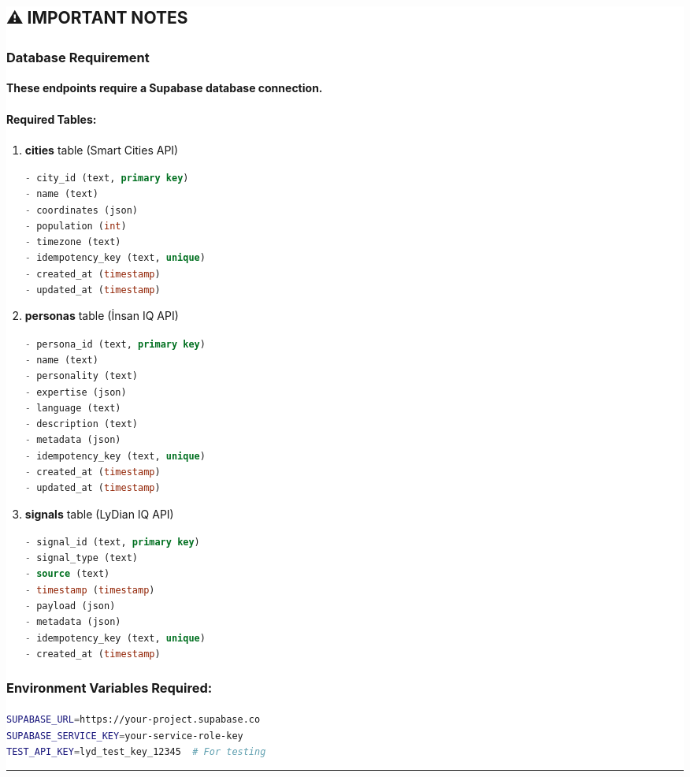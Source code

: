 
## ⚠️ IMPORTANT NOTES

### Database Requirement
**These endpoints require a Supabase database connection.**

#### Required Tables:
1. **cities** table (Smart Cities API)
   ```sql
   - city_id (text, primary key)
   - name (text)
   - coordinates (json)
   - population (int)
   - timezone (text)
   - idempotency_key (text, unique)
   - created_at (timestamp)
   - updated_at (timestamp)
   ```

2. **personas** table (İnsan IQ API)
   ```sql
   - persona_id (text, primary key)
   - name (text)
   - personality (text)
   - expertise (json)
   - language (text)
   - description (text)
   - metadata (json)
   - idempotency_key (text, unique)
   - created_at (timestamp)
   - updated_at (timestamp)
   ```

3. **signals** table (LyDian IQ API)
   ```sql
   - signal_id (text, primary key)
   - signal_type (text)
   - source (text)
   - timestamp (timestamp)
   - payload (json)
   - metadata (json)
   - idempotency_key (text, unique)
   - created_at (timestamp)
   ```

### Environment Variables Required:
```bash
SUPABASE_URL=https://your-project.supabase.co
SUPABASE_SERVICE_KEY=your-service-role-key
TEST_API_KEY=lyd_test_key_12345  # For testing
```

---
